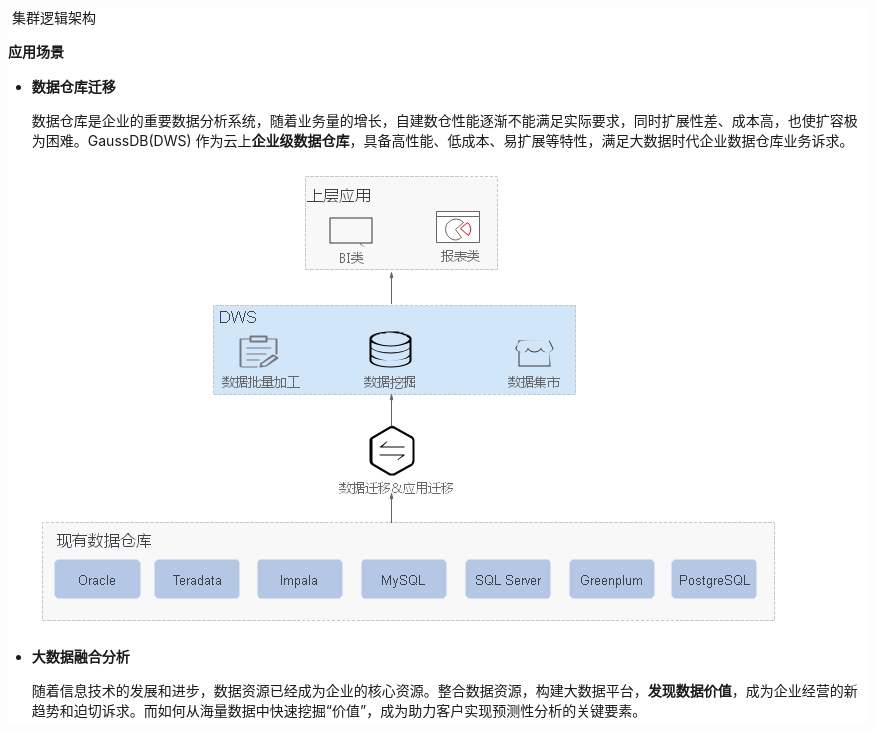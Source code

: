 ​																								集群逻辑架构



**应用场景**

- **数据仓库迁移**

  数据仓库是企业的重要数据分析系统，随着业务量的增长，自建数仓性能逐渐不能满足实际要求，同时扩展性差、成本高，也使扩容极为困难。GaussDB(DWS) 作为云上**企业级数据仓库**，具备高性能、低成本、易扩展等特性，满足大数据时代企业数据仓库业务诉求。

  ![img](公有云.assets/zh-cn_image_0000001562140933.png)

- **大数据融合分析**

  随着信息技术的发展和进步，数据资源已经成为企业的核心资源。整合数据资源，构建大数据平台，**发现数据价值**，成为企业经营的新趋势和迫切诉求。而如何从海量数据中快速挖掘“价值”，成为助力客户实现预测性分析的关键要素。
